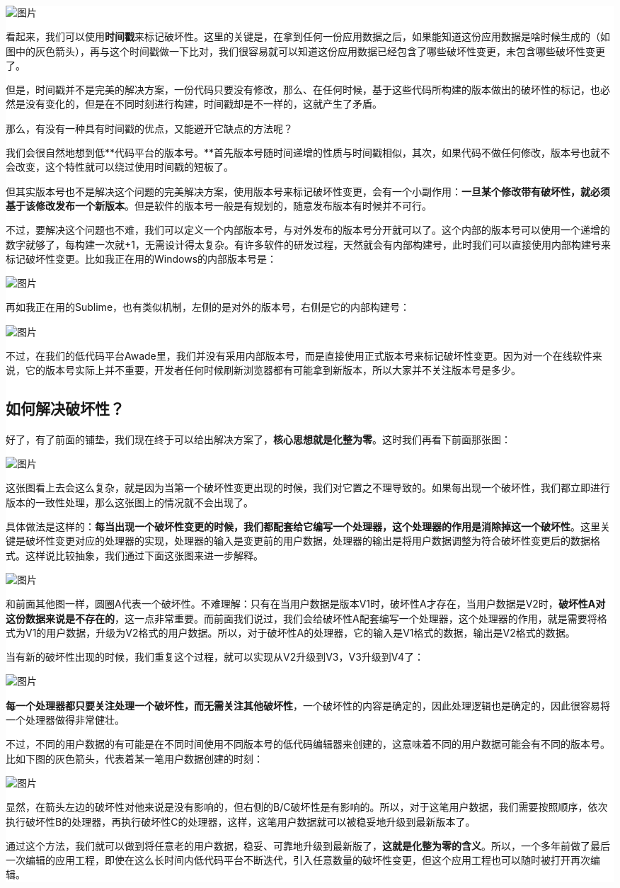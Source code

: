 ![图片](https://static001.geekbang.org/resource/image/4e/5c/4e2246dc1a40d4dfe7ac267a2f3bd35c.jpg?wh=486x303)

看起来，我们可以使用**时间戳**来标记破坏性。这里的关键是，在拿到任何一份应用数据之后，如果能知道这份应用数据是啥时候生成的（如图中的灰色箭头），再与这个时间戳做一下比对，我们很容易就可以知道这份应用数据已经包含了哪些破坏性变更，未包含哪些破坏性变更了。

但是，时间戳并不是完美的解决方案，一份代码只要没有修改，那么、在任何时候，基于这些代码所构建的版本做出的破坏性的标记，也必然是没有变化的，但是在不同时刻进行构建，时间戳却是不一样的，这就产生了矛盾。

那么，有没有一种具有时间戳的优点，又能避开它缺点的方法呢？

我们会很自然地想到低**代码平台的版本号。**首先版本号随时间递增的性质与时间戳相似，其次，如果代码不做任何修改，版本号也就不会改变，这个特性就可以绕过使用时间戳的短板了。

但其实版本号也不是解决这个问题的完美解决方案，使用版本号来标记破坏性变更，会有一个小副作用：**一旦某个修改带有破坏性，就必须基于该修改发布一个新版本**。但是软件的版本号一般是有规划的，随意发布版本有时候并不可行。

不过，要解决这个问题也不难，我们可以定义一个内部版本号，与对外发布的版本号分开就可以了。这个内部的版本号可以使用一个递增的数字就够了，每构建一次就+1，无需设计得太复杂。有许多软件的研发过程，天然就会有内部构建号，此时我们可以直接使用内部构建号来标记破坏性变更。比如我正在用的Windows的内部版本号是：

![图片](https://static001.geekbang.org/resource/image/c0/66/c00c10096c64bb3b7f4341487ed85066.jpg?wh=453x124)

再如我正在用的Sublime，也有类似机制，左侧的是对外的版本号，右侧是它的内部构建号：

![图片](https://static001.geekbang.org/resource/image/2d/07/2d455abceaf52a6bb34ac3558bec8507.jpg?wh=325x148)

不过，在我们的低代码平台Awade里，我们并没有采用内部版本号，而是直接使用正式版本号来标记破坏性变更。因为对一个在线软件来说，它的版本号实际上并不重要，开发者任何时候刷新浏览器都有可能拿到新版本，所以大家并不关注版本号是多少。

## 如何解决破坏性？

好了，有了前面的铺垫，我们现在终于可以给出解决方案了，**核心思想就是化整为零**。这时我们再看下前面那张图：

![图片](https://static001.geekbang.org/resource/image/4e/5c/4e2246dc1a40d4dfe7ac267a2f3bd35c.jpg?wh=486x303)

这张图看上去会这么复杂，就是因为当第一个破坏性变更出现的时候，我们对它置之不理导致的。如果每出现一个破坏性，我们都立即进行版本的一致性处理，那么这张图上的情况就不会出现了。

具体做法是这样的：**每当出现一个破坏性变更的时候，我们都配套给它编写一个处理器，这个处理器的作用是消除掉这一个破坏性**。这里关键是破坏性变更对应的处理器的实现，处理器的输入是变更前的用户数据，处理器的输出是将用户数据调整为符合破坏性变更后的数据格式。这样说比较抽象，我们通过下面这张图来进一步解释。

![图片](https://static001.geekbang.org/resource/image/42/5b/4297fde962edcdb863887a140cfcf45b.jpg?wh=232x60)

和前面其他图一样，圆圈A代表一个破坏性。不难理解：只有在当用户数据是版本V1时，破坏性A才存在，当用户数据是V2时，**破坏性A对这份数据来说是不存在的**，这一点非常重要。而前面我们说过，我们会给破坏性A配套编写一个处理器，这个处理器的作用，就是需要将格式为V1的用户数据，升级为V2格式的用户数据。所以，对于破坏性A的处理器，它的输入是V1格式的数据，输出是V2格式的数据。

当有新的破坏性出现的时候，我们重复这个过程，就可以实现从V2升级到V3，V3升级到V4了：

![图片](https://static001.geekbang.org/resource/image/c3/d5/c3b2afe9805a918601ff0e11c99499d5.jpg?wh=484x58)

**每一个处理器都只要关注处理一个破坏性，而无需关注其他破坏性**，一个破坏性的内容是确定的，因此处理逻辑也是确定的，因此很容易将一个处理器做得非常健壮。

不过，不同的用户数据的有可能是在不同时间使用不同版本号的低代码编辑器来创建的，这意味着不同的用户数据可能会有不同的版本号。比如下图的灰色箭头，代表着某一笔用户数据创建的时刻：

![图片](https://static001.geekbang.org/resource/image/74/c7/74475ff051a7c439yy47dae0d3c8fdc7.jpg?wh=484x87)

显然，在箭头左边的破坏性对他来说是没有影响的，但右侧的B/C破坏性是有影响的。所以，对于这笔用户数据，我们需要按照顺序，依次执行破坏性B的处理器，再执行破坏性C的处理器，这样，这笔用户数据就可以被稳妥地升级到最新版本了。

通过这个方法，我们就可以做到将任意老的用户数据，稳妥、可靠地升级到最新版了，**这就是化整为零的含义**。所以，一个多年前做了最后一次编辑的应用工程，即使在这么长时间内低代码平台不断迭代，引入任意数量的破坏性变更，但这个应用工程也可以随时被打开再次编辑。
